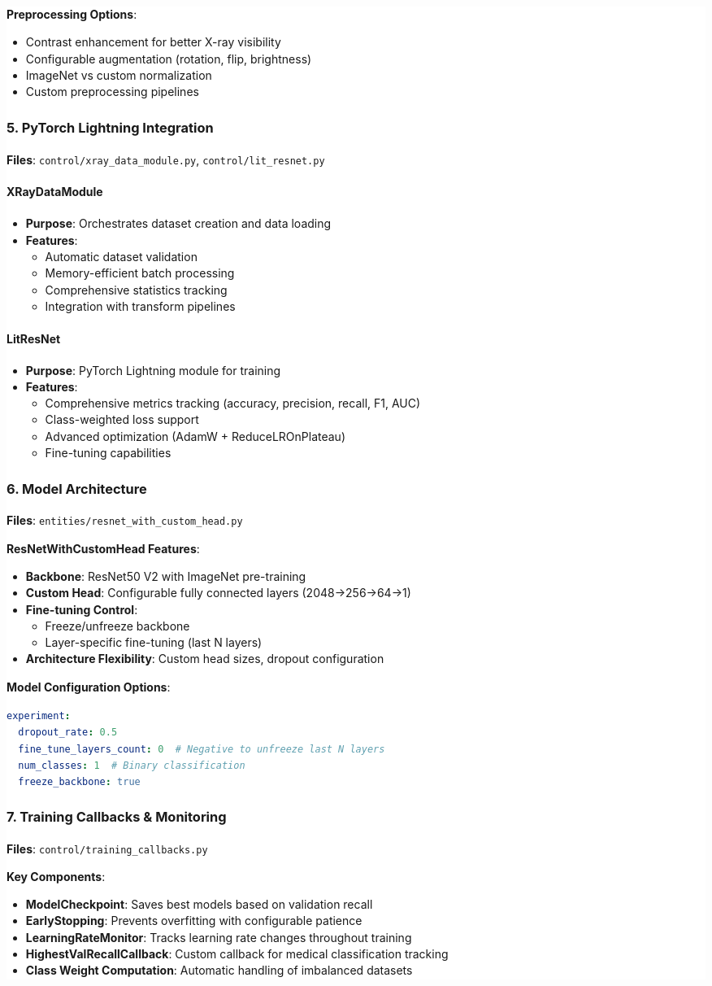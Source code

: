 **Preprocessing Options**:
- Contrast enhancement for better X-ray visibility
- Configurable augmentation (rotation, flip, brightness)
- ImageNet vs custom normalization
- Custom preprocessing pipelines

### 5. PyTorch Lightning Integration

**Files**: `control/xray_data_module.py`, `control/lit_resnet.py`

#### XRayDataModule
- **Purpose**: Orchestrates dataset creation and data loading
- **Features**:
  - Automatic dataset validation
  - Memory-efficient batch processing
  - Comprehensive statistics tracking
  - Integration with transform pipelines

#### LitResNet
- **Purpose**: PyTorch Lightning module for training
- **Features**:
  - Comprehensive metrics tracking (accuracy, precision, recall, F1, AUC)
  - Class-weighted loss support
  - Advanced optimization (AdamW + ReduceLROnPlateau)
  - Fine-tuning capabilities

### 6. Model Architecture

**Files**: `entities/resnet_with_custom_head.py`

**ResNetWithCustomHead Features**:
- **Backbone**: ResNet50 V2 with ImageNet pre-training
- **Custom Head**: Configurable fully connected layers (2048→256→64→1)
- **Fine-tuning Control**:
  - Freeze/unfreeze backbone
  - Layer-specific fine-tuning (last N layers)
- **Architecture Flexibility**: Custom head sizes, dropout configuration

**Model Configuration Options**:
```yaml
experiment:
  dropout_rate: 0.5
  fine_tune_layers_count: 0  # Negative to unfreeze last N layers
  num_classes: 1  # Binary classification
  freeze_backbone: true
```

### 7. Training Callbacks & Monitoring

**Files**: `control/training_callbacks.py`

**Key Components**:
- **ModelCheckpoint**: Saves best models based on validation recall
- **EarlyStopping**: Prevents overfitting with configurable patience
- **LearningRateMonitor**: Tracks learning rate changes throughout training
- **HighestValRecallCallback**: Custom callback for medical classification tracking
- **Class Weight Computation**: Automatic handling of imbalanced datasets
